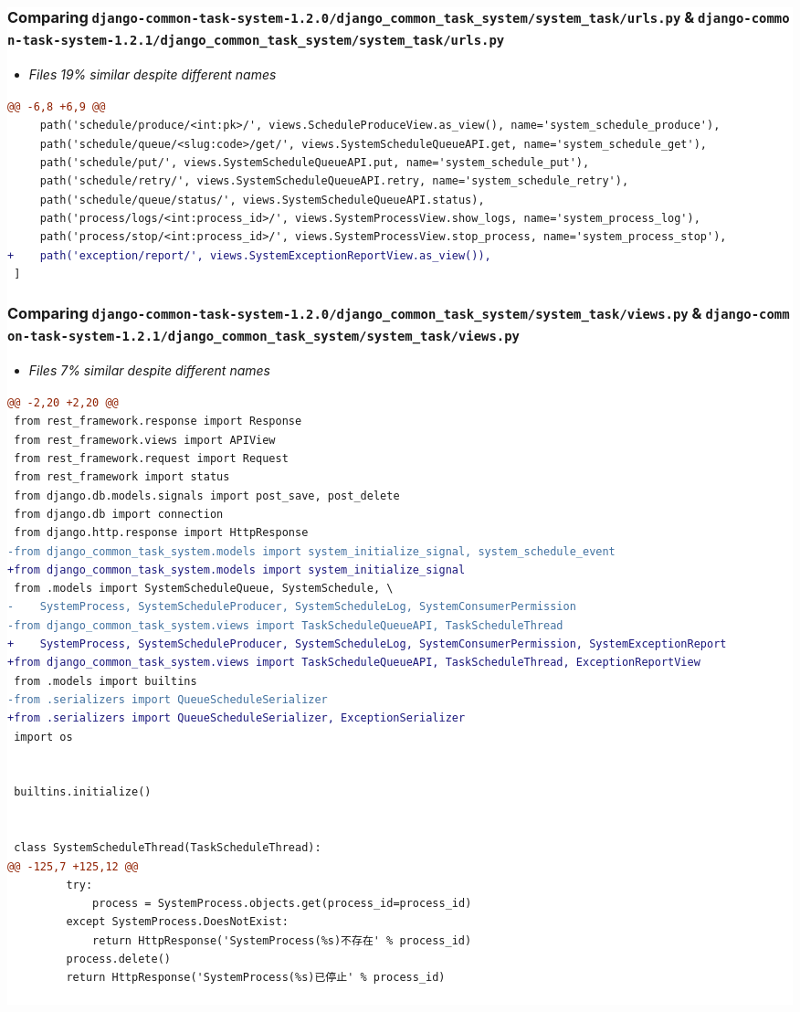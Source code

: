 ### Comparing `django-common-task-system-1.2.0/django_common_task_system/system_task/urls.py` & `django-common-task-system-1.2.1/django_common_task_system/system_task/urls.py`

 * *Files 19% similar despite different names*

```diff
@@ -6,8 +6,9 @@
     path('schedule/produce/<int:pk>/', views.ScheduleProduceView.as_view(), name='system_schedule_produce'),
     path('schedule/queue/<slug:code>/get/', views.SystemScheduleQueueAPI.get, name='system_schedule_get'),
     path('schedule/put/', views.SystemScheduleQueueAPI.put, name='system_schedule_put'),
     path('schedule/retry/', views.SystemScheduleQueueAPI.retry, name='system_schedule_retry'),
     path('schedule/queue/status/', views.SystemScheduleQueueAPI.status),
     path('process/logs/<int:process_id>/', views.SystemProcessView.show_logs, name='system_process_log'),
     path('process/stop/<int:process_id>/', views.SystemProcessView.stop_process, name='system_process_stop'),
+    path('exception/report/', views.SystemExceptionReportView.as_view()),
 ]
```

### Comparing `django-common-task-system-1.2.0/django_common_task_system/system_task/views.py` & `django-common-task-system-1.2.1/django_common_task_system/system_task/views.py`

 * *Files 7% similar despite different names*

```diff
@@ -2,20 +2,20 @@
 from rest_framework.response import Response
 from rest_framework.views import APIView
 from rest_framework.request import Request
 from rest_framework import status
 from django.db.models.signals import post_save, post_delete
 from django.db import connection
 from django.http.response import HttpResponse
-from django_common_task_system.models import system_initialize_signal, system_schedule_event
+from django_common_task_system.models import system_initialize_signal
 from .models import SystemScheduleQueue, SystemSchedule, \
-    SystemProcess, SystemScheduleProducer, SystemScheduleLog, SystemConsumerPermission
-from django_common_task_system.views import TaskScheduleQueueAPI, TaskScheduleThread
+    SystemProcess, SystemScheduleProducer, SystemScheduleLog, SystemConsumerPermission, SystemExceptionReport
+from django_common_task_system.views import TaskScheduleQueueAPI, TaskScheduleThread, ExceptionReportView
 from .models import builtins
-from .serializers import QueueScheduleSerializer
+from .serializers import QueueScheduleSerializer, ExceptionSerializer
 import os
 
 
 builtins.initialize()
 
 
 class SystemScheduleThread(TaskScheduleThread):
@@ -125,7 +125,12 @@
         try:
             process = SystemProcess.objects.get(process_id=process_id)
         except SystemProcess.DoesNotExist:
             return HttpResponse('SystemProcess(%s)不存在' % process_id)
         process.delete()
         return HttpResponse('SystemProcess(%s)已停止' % process_id)
 
```